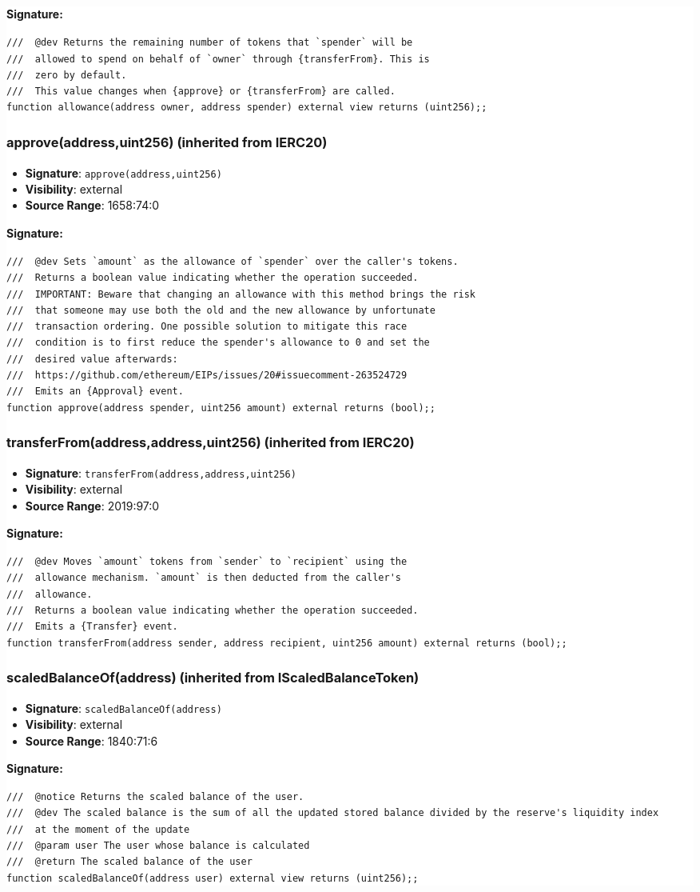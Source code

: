 **Signature:**
```solidity
///  @dev Returns the remaining number of tokens that `spender` will be
///  allowed to spend on behalf of `owner` through {transferFrom}. This is
///  zero by default.
///  This value changes when {approve} or {transferFrom} are called.
function allowance(address owner, address spender) external view returns (uint256);;
```

### approve(address,uint256) (inherited from IERC20)

- **Signature**: `approve(address,uint256)`
- **Visibility**: external
- **Source Range**: 1658:74:0

**Signature:**
```solidity
///  @dev Sets `amount` as the allowance of `spender` over the caller's tokens.
///  Returns a boolean value indicating whether the operation succeeded.
///  IMPORTANT: Beware that changing an allowance with this method brings the risk
///  that someone may use both the old and the new allowance by unfortunate
///  transaction ordering. One possible solution to mitigate this race
///  condition is to first reduce the spender's allowance to 0 and set the
///  desired value afterwards:
///  https://github.com/ethereum/EIPs/issues/20#issuecomment-263524729
///  Emits an {Approval} event.
function approve(address spender, uint256 amount) external returns (bool);;
```

### transferFrom(address,address,uint256) (inherited from IERC20)

- **Signature**: `transferFrom(address,address,uint256)`
- **Visibility**: external
- **Source Range**: 2019:97:0

**Signature:**
```solidity
///  @dev Moves `amount` tokens from `sender` to `recipient` using the
///  allowance mechanism. `amount` is then deducted from the caller's
///  allowance.
///  Returns a boolean value indicating whether the operation succeeded.
///  Emits a {Transfer} event.
function transferFrom(address sender, address recipient, uint256 amount) external returns (bool);;
```

### scaledBalanceOf(address) (inherited from IScaledBalanceToken)

- **Signature**: `scaledBalanceOf(address)`
- **Visibility**: external
- **Source Range**: 1840:71:6

**Signature:**
```solidity
///  @notice Returns the scaled balance of the user.
///  @dev The scaled balance is the sum of all the updated stored balance divided by the reserve's liquidity index
///  at the moment of the update
///  @param user The user whose balance is calculated
///  @return The scaled balance of the user
function scaledBalanceOf(address user) external view returns (uint256);;
```
